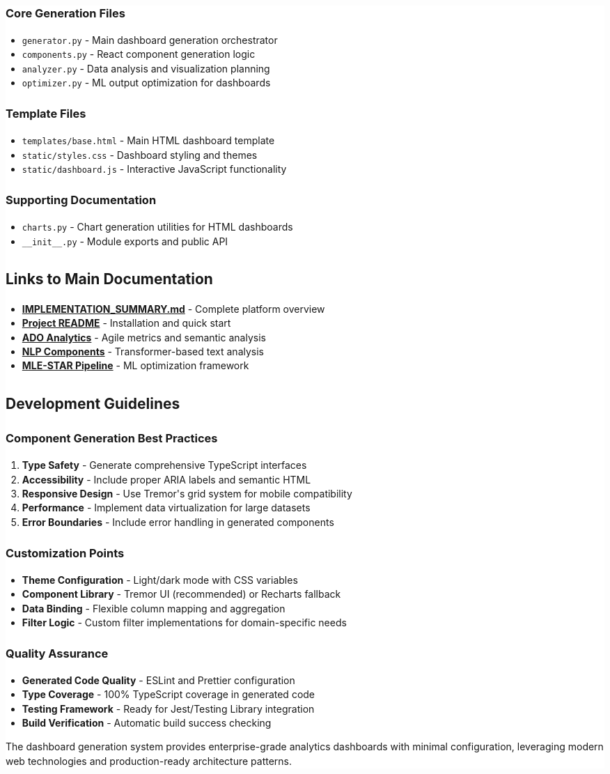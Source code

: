 ### Core Generation Files
- `generator.py` - Main dashboard generation orchestrator
- `components.py` - React component generation logic
- `analyzer.py` - Data analysis and visualization planning
- `optimizer.py` - ML output optimization for dashboards

### Template Files
- `templates/base.html` - Main HTML dashboard template
- `static/styles.css` - Dashboard styling and themes
- `static/dashboard.js` - Interactive JavaScript functionality

### Supporting Documentation
- `charts.py` - Chart generation utilities for HTML dashboards
- `__init__.py` - Module exports and public API

## Links to Main Documentation

- **[IMPLEMENTATION_SUMMARY.md](../../../IMPLEMENTATION_SUMMARY.md)** - Complete platform overview
- **[Project README](../../../README.md)** - Installation and quick start
- **[ADO Analytics](../ado/CLAUDE.md)** - Agile metrics and semantic analysis
- **[NLP Components](../nlp/CLAUDE.md)** - Transformer-based text analysis
- **[MLE-STAR Pipeline](../mle_star/CLAUDE.md)** - ML optimization framework

## Development Guidelines

### Component Generation Best Practices
1. **Type Safety** - Generate comprehensive TypeScript interfaces
2. **Accessibility** - Include proper ARIA labels and semantic HTML
3. **Responsive Design** - Use Tremor's grid system for mobile compatibility
4. **Performance** - Implement data virtualization for large datasets
5. **Error Boundaries** - Include error handling in generated components

### Customization Points
- **Theme Configuration** - Light/dark mode with CSS variables
- **Component Library** - Tremor UI (recommended) or Recharts fallback
- **Data Binding** - Flexible column mapping and aggregation
- **Filter Logic** - Custom filter implementations for domain-specific needs

### Quality Assurance
- **Generated Code Quality** - ESLint and Prettier configuration
- **Type Coverage** - 100% TypeScript coverage in generated code
- **Testing Framework** - Ready for Jest/Testing Library integration
- **Build Verification** - Automatic build success checking

The dashboard generation system provides enterprise-grade analytics dashboards with minimal configuration, leveraging modern web technologies and production-ready architecture patterns.